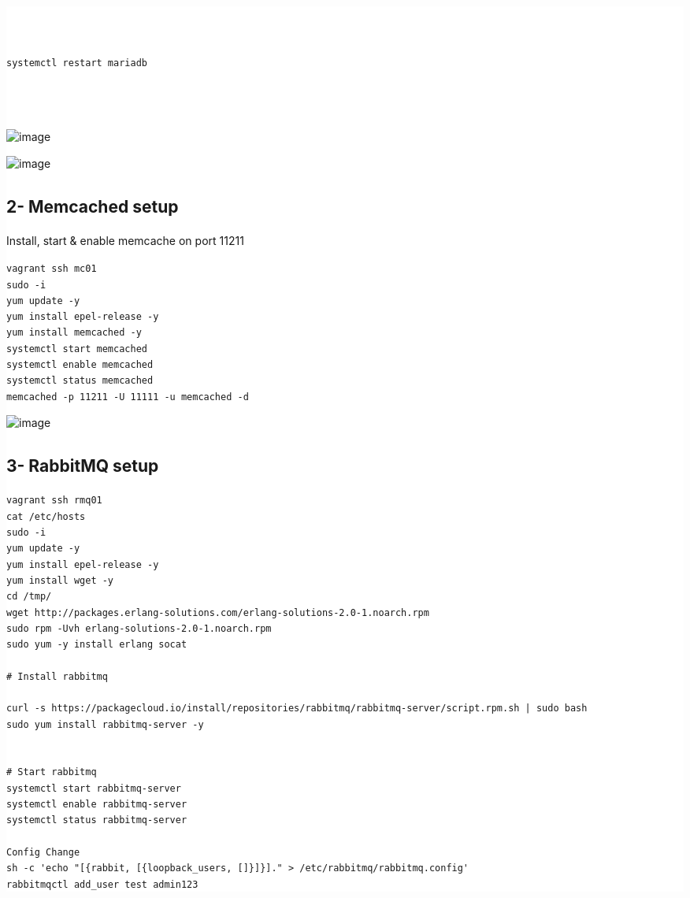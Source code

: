 ```



systemctl restart mariadb




```

![image](https://user-images.githubusercontent.com/96833570/211056824-cb151598-3fcf-4e2a-a9d5-b5abc98b5b74.png)

![image](https://user-images.githubusercontent.com/96833570/211056980-a86fa573-83c9-4d77-8b82-1c8b57cc944f.png)


## 2- Memcached setup

Install, start & enable memcache on port 11211

```
vagrant ssh mc01
sudo -i
yum update -y 
yum install epel-release -y
yum install memcached -y
systemctl start memcached 
systemctl enable memcached
systemctl status memcached
memcached -p 11211 -U 11111 -u memcached -d
```

![image](https://user-images.githubusercontent.com/96833570/211066706-59508adc-54ed-42f2-9912-e7c60e65a59e.png)



## 3- RabbitMQ setup

```
vagrant ssh rmq01
cat /etc/hosts
sudo -i
yum update -y
yum install epel-release -y
yum install wget -y
cd /tmp/
wget http://packages.erlang-solutions.com/erlang-solutions-2.0-1.noarch.rpm
sudo rpm -Uvh erlang-solutions-2.0-1.noarch.rpm
sudo yum -y install erlang socat

# Install rabbitmq

curl -s https://packagecloud.io/install/repositories/rabbitmq/rabbitmq-server/script.rpm.sh | sudo bash
sudo yum install rabbitmq-server -y


# Start rabbitmq
systemctl start rabbitmq-server
systemctl enable rabbitmq-server
systemctl status rabbitmq-server

Config Change
sh -c 'echo "[{rabbit, [{loopback_users, []}]}]." > /etc/rabbitmq/rabbitmq.config'
rabbitmqctl add_user test admin123
```